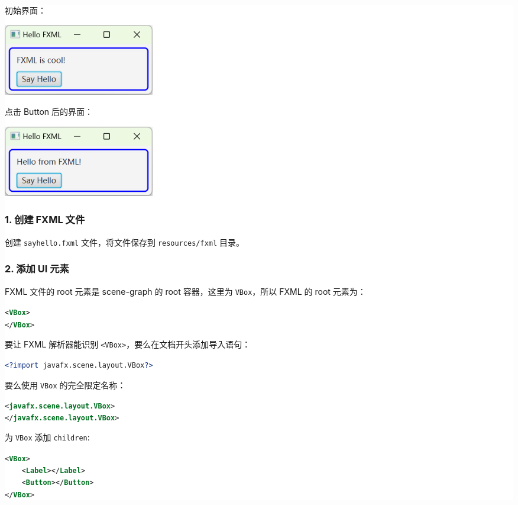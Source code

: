 初始界面：

<img src="images/Pasted%20image%2020230712130606.png" width="250" />

点击 Button 后的界面：

<img src="images/Pasted%20image%2020230712130621.png" width="250" />

### 1. 创建 FXML 文件

创建 `sayhello.fxml` 文件，将文件保存到 `resources/fxml` 目录。

### 2. 添加 UI 元素

FXML 文件的 root 元素是 scene-graph 的 root 容器，这里为 `VBox`，所以 FXML 的 root 元素为：

```xml
<VBox>
</VBox>
```

要让 FXML 解析器能识别 `<VBox>`，要么在文档开头添加导入语句：

```xml
<?import javafx.scene.layout.VBox?>
```

要么使用 `VBox` 的完全限定名称：

```xml
<javafx.scene.layout.VBox>
</javafx.scene.layout.VBox>
```

为 `VBox` 添加 `children`:

```xml
<VBox>
    <Label></Label>
    <Button></Button>
</VBox>
```
